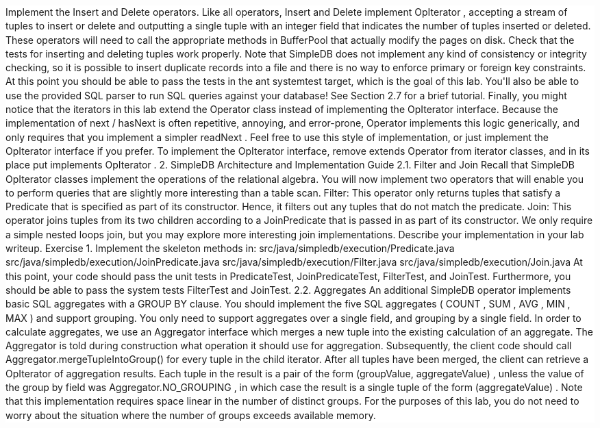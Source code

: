 Implement the  Insert  and  Delete  operators. Like all operators,  Insert  and  Delete  implement  OpIterator , accepting a
stream of tuples to insert or delete and outputting a single tuple with an integer field that indicates the number of tuples inserted or
deleted. These operators will need to call the appropriate methods in  BufferPool  that actually modify the pages on disk. Check
that the tests for inserting and deleting tuples work properly.
Note that SimpleDB does not implement any kind of consistency or integrity checking, so it is possible to insert duplicate records into a
file and there is no way to enforce primary or foreign key constraints.
At this point you should be able to pass the tests in the ant  systemtest  target, which is the goal of this lab.
You'll also be able to use the provided SQL parser to run SQL queries against your database! See Section 2.7 for a brief tutorial.
Finally, you might notice that the iterators in this lab extend the  Operator  class instead of implementing the OpIterator interface.
Because the implementation of  next /  hasNext  is often repetitive, annoying, and error-prone,  Operator  implements this logic
generically, and only requires that you implement a simpler  readNext . Feel free to use this style of implementation, or just implement
the  OpIterator  interface if you prefer. To implement the OpIterator interface, remove  extends Operator  from iterator classes, and
in its place put  implements OpIterator .
2. SimpleDB Architecture and Implementation Guide
2.1. Filter and Join
Recall that SimpleDB OpIterator classes implement the operations of the relational algebra. You will now implement two operators that
will enable you to perform queries that are slightly more interesting than a table scan.
Filter: This operator only returns tuples that satisfy a  Predicate  that is specified as part of its constructor. Hence, it filters out any
tuples that do not match the predicate.
Join: This operator joins tuples from its two children according to a  JoinPredicate  that is passed in as part of its constructor. We
only require a simple nested loops join, but you may explore more interesting join implementations. Describe your implementation
in your lab writeup.
Exercise 1.
Implement the skeleton methods in:
src/java/simpledb/execution/Predicate.java
src/java/simpledb/execution/JoinPredicate.java
src/java/simpledb/execution/Filter.java
src/java/simpledb/execution/Join.java
At this point, your code should pass the unit tests in PredicateTest, JoinPredicateTest, FilterTest, and JoinTest. Furthermore, you should
be able to pass the system tests FilterTest and JoinTest.
2.2. Aggregates
An additional SimpleDB operator implements basic SQL aggregates with a  GROUP BY  clause. You should implement the five SQL
aggregates ( COUNT ,  SUM ,  AVG ,  MIN ,  MAX ) and support grouping. You only need to support aggregates over a single field, and
grouping by a single field.
In order to calculate aggregates, we use an  Aggregator  interface which merges a new tuple into the existing calculation of an
aggregate. The  Aggregator  is told during construction what operation it should use for aggregation. Subsequently, the client code
should call  Aggregator.mergeTupleIntoGroup()  for every tuple in the child iterator. After all tuples have been merged, the client can
retrieve a OpIterator of aggregation results. Each tuple in the result is a pair of the form  (groupValue, aggregateValue) , unless the
value of the group by field was  Aggregator.NO_GROUPING , in which case the result is a single tuple of the form  (aggregateValue) .
Note that this implementation requires space linear in the number of distinct groups. For the purposes of this lab, you do not need to
worry about the situation where the number of groups exceeds available memory.